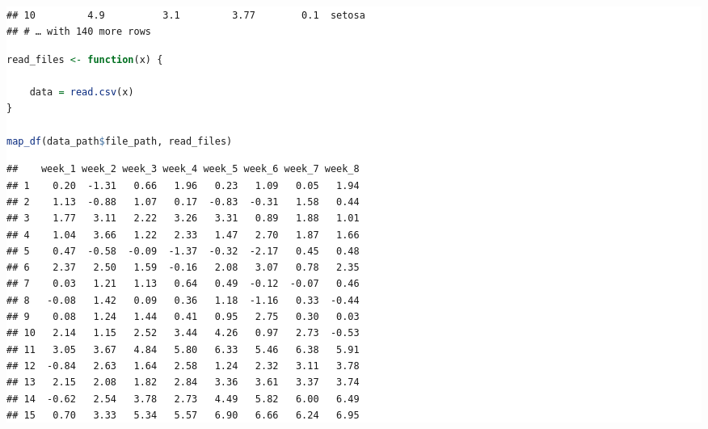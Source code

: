     ## 10         4.9          3.1         3.77        0.1  setosa 
    ## # … with 140 more rows

``` r
read_files <- function(x) {
  
    data = read.csv(x)
}

map_df(data_path$file_path, read_files)
```

    ##    week_1 week_2 week_3 week_4 week_5 week_6 week_7 week_8
    ## 1    0.20  -1.31   0.66   1.96   0.23   1.09   0.05   1.94
    ## 2    1.13  -0.88   1.07   0.17  -0.83  -0.31   1.58   0.44
    ## 3    1.77   3.11   2.22   3.26   3.31   0.89   1.88   1.01
    ## 4    1.04   3.66   1.22   2.33   1.47   2.70   1.87   1.66
    ## 5    0.47  -0.58  -0.09  -1.37  -0.32  -2.17   0.45   0.48
    ## 6    2.37   2.50   1.59  -0.16   2.08   3.07   0.78   2.35
    ## 7    0.03   1.21   1.13   0.64   0.49  -0.12  -0.07   0.46
    ## 8   -0.08   1.42   0.09   0.36   1.18  -1.16   0.33  -0.44
    ## 9    0.08   1.24   1.44   0.41   0.95   2.75   0.30   0.03
    ## 10   2.14   1.15   2.52   3.44   4.26   0.97   2.73  -0.53
    ## 11   3.05   3.67   4.84   5.80   6.33   5.46   6.38   5.91
    ## 12  -0.84   2.63   1.64   2.58   1.24   2.32   3.11   3.78
    ## 13   2.15   2.08   1.82   2.84   3.36   3.61   3.37   3.74
    ## 14  -0.62   2.54   3.78   2.73   4.49   5.82   6.00   6.49
    ## 15   0.70   3.33   5.34   5.57   6.90   6.66   6.24   6.95